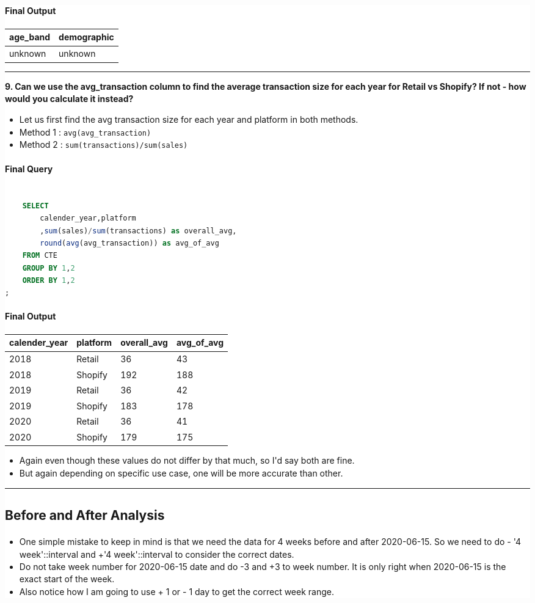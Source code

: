 #### Final Output
 
| age_band | demographic |
| -------- | ----------- |
| unknown  | unknown     |

---

**9.	Can we use the avg_transaction column to find the average transaction size for each year for Retail vs Shopify? If not - how would you calculate it instead?**

- Let us first find the avg transaction size for each year and platform in both methods.
- Method 1 : `avg(avg_transaction)`
- Method 2 : `sum(transactions)/sum(sales)`

#### Final Query
```` sql

    SELECT 
        calender_year,platform
        ,sum(sales)/sum(transactions) as overall_avg,
        round(avg(avg_transaction)) as avg_of_avg
    FROM CTE 
    GROUP BY 1,2
    ORDER BY 1,2
;
````
#### Final Output
 
| calender_year | platform | overall_avg | avg_of_avg |
| ------------- | -------- | ----------- | ---------- |
| 2018          | Retail   | 36          | 43         |
| 2018          | Shopify  | 192         | 188        |
| 2019          | Retail   | 36          | 42         |
| 2019          | Shopify  | 183         | 178        |
| 2020          | Retail   | 36          | 41         |
| 2020          | Shopify  | 179         | 175        |

- Again even though these values do not differ by that much, so I'd say both are fine.
- But again depending on specific use case, one will be more accurate than other.  

---

## Before and After Analysis

- One simple mistake to keep in mind is that we need the data for 4 weeks before and after 2020-06-15. So we need to do - '4 week'::interval and  +'4 week'::interval to consider the correct dates.
- Do not take week number for 2020-06-15 date and do -3 and +3 to week number. It is only right when 2020-06-15 is the exact start of the week.
- Also notice how I am going to use + 1 or - 1 day to get the correct week range.
 